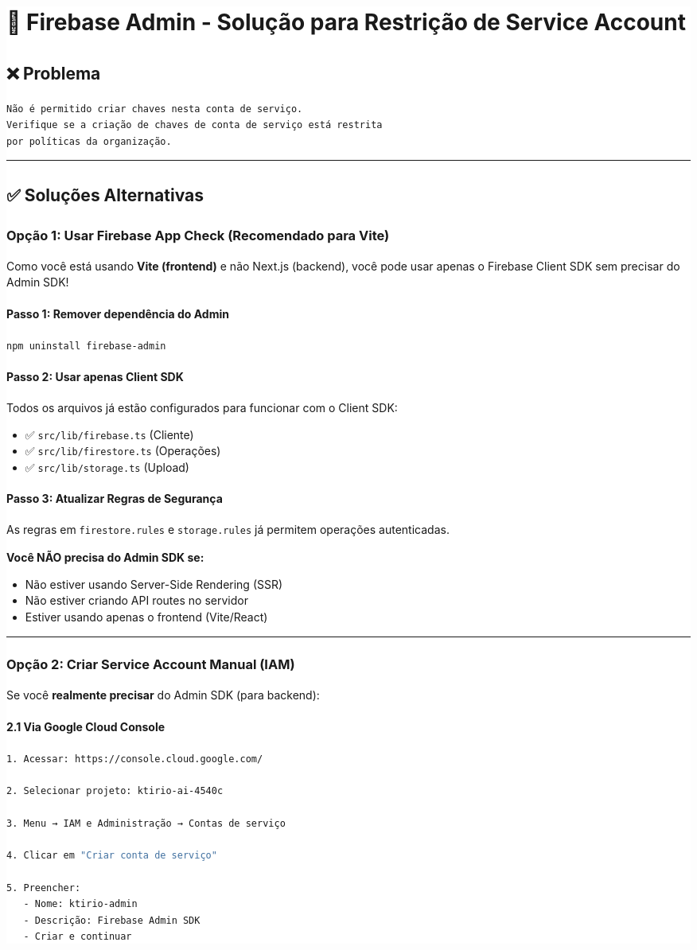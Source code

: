 # 🔐 Firebase Admin - Solução para Restrição de Service Account

## ❌ Problema

```
Não é permitido criar chaves nesta conta de serviço.
Verifique se a criação de chaves de conta de serviço está restrita
por políticas da organização.
```

---

## ✅ Soluções Alternativas

### Opção 1: Usar Firebase App Check (Recomendado para Vite)

Como você está usando **Vite (frontend)** e não Next.js (backend), você pode usar apenas o Firebase Client SDK sem precisar do Admin SDK!

#### Passo 1: Remover dependência do Admin

```bash
npm uninstall firebase-admin
```

#### Passo 2: Usar apenas Client SDK

Todos os arquivos já estão configurados para funcionar com o Client SDK:
- ✅ `src/lib/firebase.ts` (Cliente)
- ✅ `src/lib/firestore.ts` (Operações)
- ✅ `src/lib/storage.ts` (Upload)

#### Passo 3: Atualizar Regras de Segurança

As regras em `firestore.rules` e `storage.rules` já permitem operações autenticadas.

**Você NÃO precisa do Admin SDK se:**
- Não estiver usando Server-Side Rendering (SSR)
- Não estiver criando API routes no servidor
- Estiver usando apenas o frontend (Vite/React)

---

### Opção 2: Criar Service Account Manual (IAM)

Se você **realmente precisar** do Admin SDK (para backend):

#### 2.1 Via Google Cloud Console

```bash
1. Acessar: https://console.cloud.google.com/

2. Selecionar projeto: ktirio-ai-4540c

3. Menu → IAM e Administração → Contas de serviço

4. Clicar em "Criar conta de serviço"

5. Preencher:
   - Nome: ktirio-admin
   - Descrição: Firebase Admin SDK
   - Criar e continuar

```
